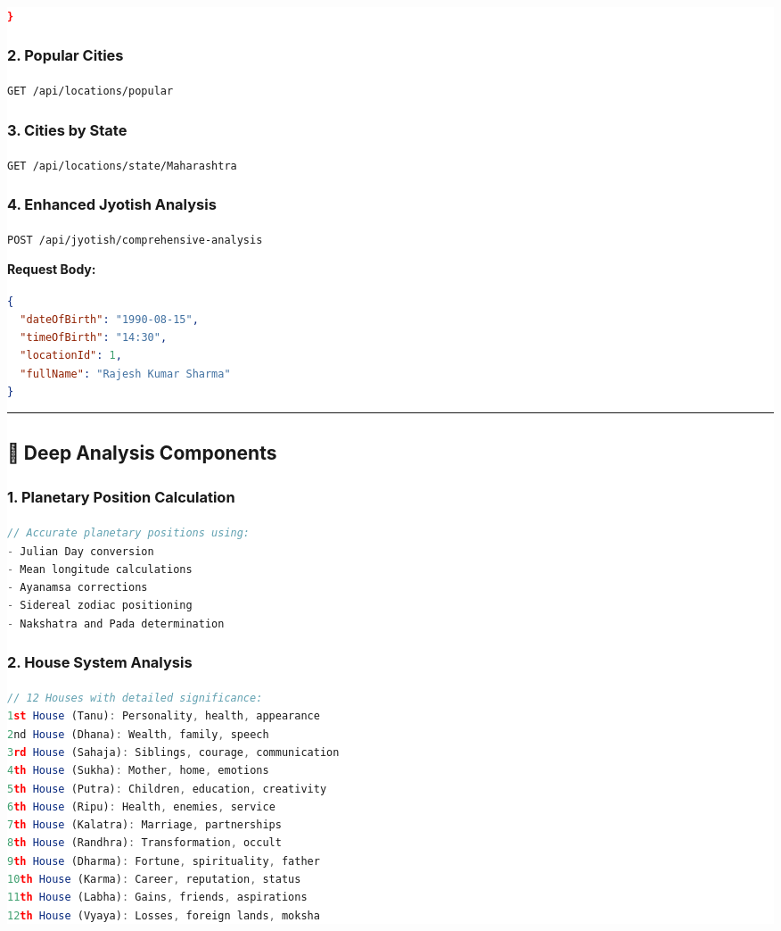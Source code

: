 ```json
}
```

### **2. Popular Cities**
```
GET /api/locations/popular
```

### **3. Cities by State**
```
GET /api/locations/state/Maharashtra
```

### **4. Enhanced Jyotish Analysis**
```
POST /api/jyotish/comprehensive-analysis
```

**Request Body:**
```json
{
  "dateOfBirth": "1990-08-15",
  "timeOfBirth": "14:30",
  "locationId": 1,
  "fullName": "Rajesh Kumar Sharma"
}
```

---

## 🔬 **Deep Analysis Components**

### **1. Planetary Position Calculation**
```javascript
// Accurate planetary positions using:
- Julian Day conversion
- Mean longitude calculations  
- Ayanamsa corrections
- Sidereal zodiac positioning
- Nakshatra and Pada determination
```

### **2. House System Analysis**
```javascript
// 12 Houses with detailed significance:
1st House (Tanu): Personality, health, appearance
2nd House (Dhana): Wealth, family, speech
3rd House (Sahaja): Siblings, courage, communication
4th House (Sukha): Mother, home, emotions
5th House (Putra): Children, education, creativity
6th House (Ripu): Health, enemies, service
7th House (Kalatra): Marriage, partnerships
8th House (Randhra): Transformation, occult
9th House (Dharma): Fortune, spirituality, father
10th House (Karma): Career, reputation, status
11th House (Labha): Gains, friends, aspirations
12th House (Vyaya): Losses, foreign lands, moksha
```
